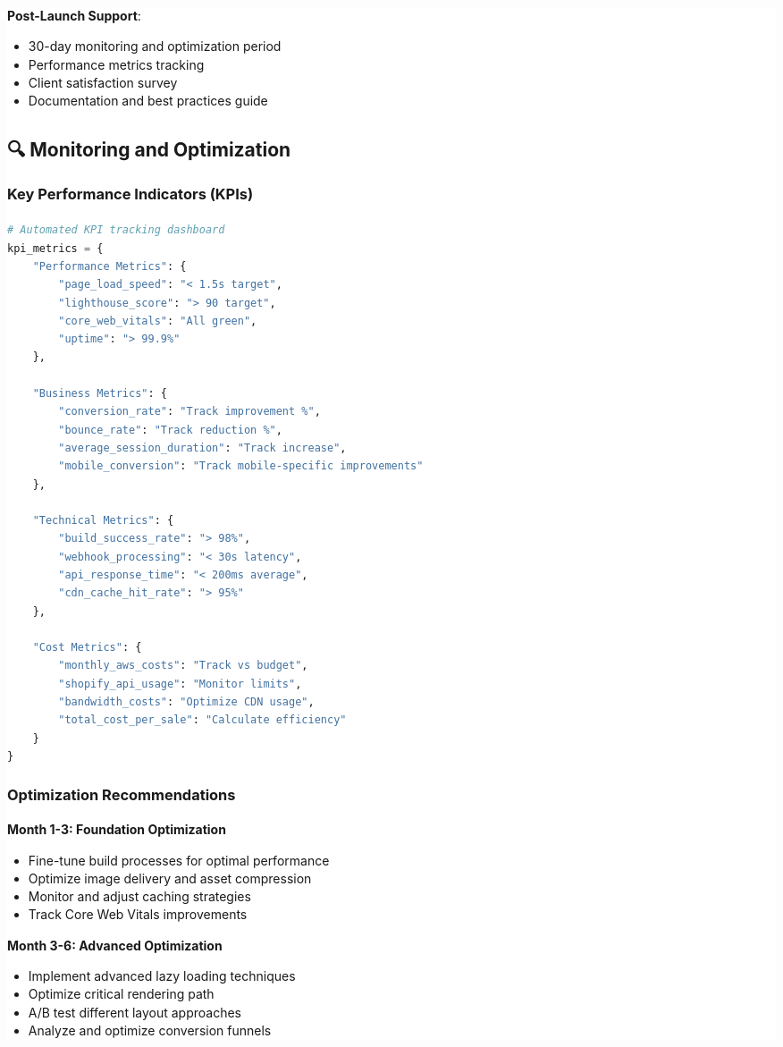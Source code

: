 **Post-Launch Support**:
- 30-day monitoring and optimization period
- Performance metrics tracking
- Client satisfaction survey
- Documentation and best practices guide

## 🔍 Monitoring and Optimization

### Key Performance Indicators (KPIs)

```python
# Automated KPI tracking dashboard
kpi_metrics = {
    "Performance Metrics": {
        "page_load_speed": "< 1.5s target",
        "lighthouse_score": "> 90 target",
        "core_web_vitals": "All green",
        "uptime": "> 99.9%"
    },

    "Business Metrics": {
        "conversion_rate": "Track improvement %",
        "bounce_rate": "Track reduction %",
        "average_session_duration": "Track increase",
        "mobile_conversion": "Track mobile-specific improvements"
    },

    "Technical Metrics": {
        "build_success_rate": "> 98%",
        "webhook_processing": "< 30s latency",
        "api_response_time": "< 200ms average",
        "cdn_cache_hit_rate": "> 95%"
    },

    "Cost Metrics": {
        "monthly_aws_costs": "Track vs budget",
        "shopify_api_usage": "Monitor limits",
        "bandwidth_costs": "Optimize CDN usage",
        "total_cost_per_sale": "Calculate efficiency"
    }
}
```

### Optimization Recommendations

**Month 1-3: Foundation Optimization**
- Fine-tune build processes for optimal performance
- Optimize image delivery and asset compression
- Monitor and adjust caching strategies
- Track Core Web Vitals improvements

**Month 3-6: Advanced Optimization**
- Implement advanced lazy loading techniques
- Optimize critical rendering path
- A/B test different layout approaches
- Analyze and optimize conversion funnels
